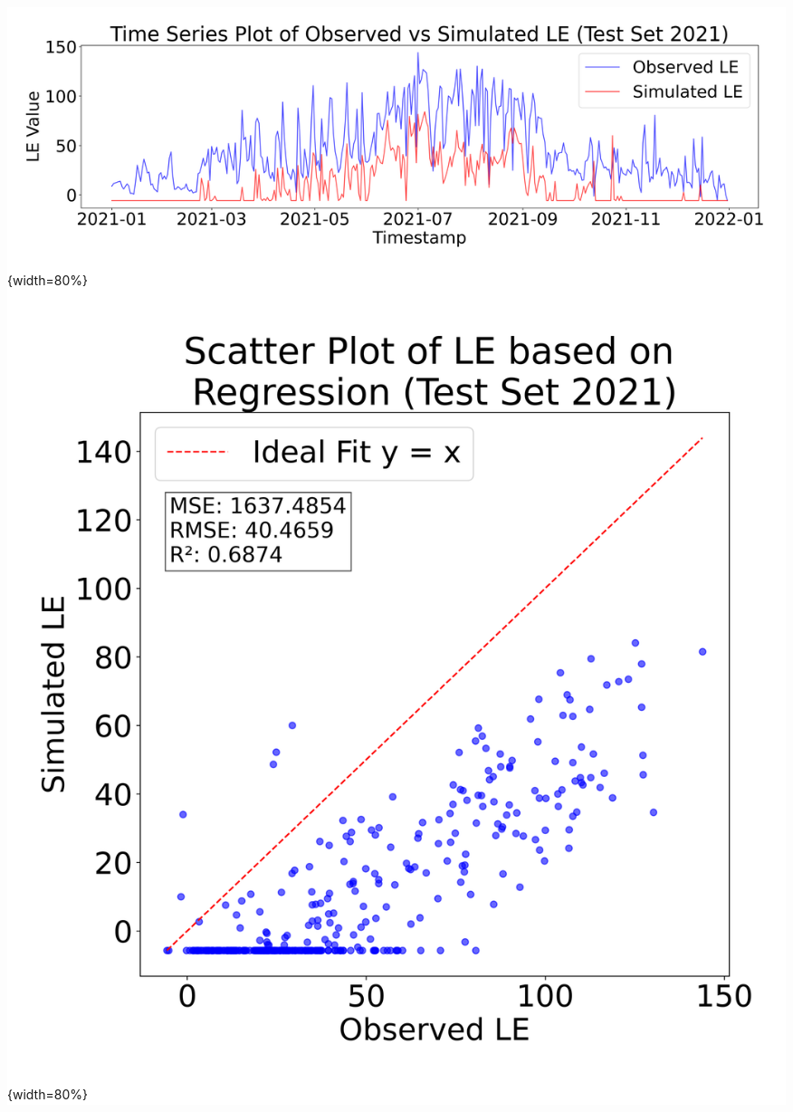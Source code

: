 ![Fig 6: Time series plot based on basic regression (Test Set)](./images/RegressionTimePlot2021.png){width=80%}

![Fig 7: Scatter plot based on basic regression (Test Set)](./images/RegressionScatterPlot2021.png){width=80%}
